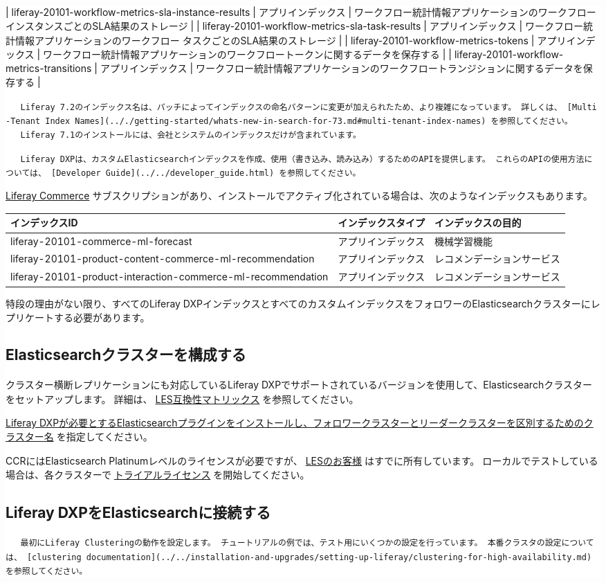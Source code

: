 | liferay-20101-workflow-metrics-sla-instance-results | アプリインデックス  | ワークフロー統計情報アプリケーションのワークフローインスタンスごとのSLA結果のストレージ |
| liferay-20101-workflow-metrics-sla-task-results     | アプリインデックス  | ワークフロー統計情報アプリケーションのワークフロー タスクごとのSLA結果のストレージ   |
| liferay-20101-workflow-metrics-tokens               | アプリインデックス  | ワークフロー統計情報アプリケーションのワークフロートークンに関するデータを保存する     |
| liferay-20101-workflow-metrics-transitions          | アプリインデックス  | ワークフロー統計情報アプリケーションのワークフロートランジションに関するデータを保存する  |

```{important}
   Liferay 7.2のインデックス名は、パッチによってインデックスの命名パターンに変更が加えられたため、より複雑になっています。 詳しくは、 [Multi-Tenant Index Names](.././getting-started/whats-new-in-search-for-73.md#multi-tenant-index-names) を参照してください。
   Liferay 7.1のインストールには、会社とシステムのインデックスだけが含まれています。
```

```{note}
   Liferay DXPは、カスタムElasticsearchインデックスを作成、使用（書き込み、読み込み）するためのAPIを提供します。 これらのAPIの使用方法については、 [Developer Guide](../../developer_guide.html) を参照してください。
```

[Liferay Commerce](https://www.liferay.com/products/commerce) サブスクリプションがあり、インストールでアクティブ化されている場合は、次のようなインデックスもあります。

| インデックスID                                                     | インデックスタイプ | インデックスの目的     |
| :--- | :--- | :--- |
| liferay-20101-commerce-ml-forecast                           | アプリインデックス | 機械学習機能        |
| liferay-20101-product-content-commerce-ml-recommendation     | アプリインデックス | レコメンデーションサービス |
| liferay-20101-product-interaction-commerce-ml-recommendation | アプリインデックス | レコメンデーションサービス |

特段の理由がない限り、すべてのLiferay DXPインデックスとすべてのカスタムインデックスをフォロワーのElasticsearchクラスターにレプリケートする必要があります。

<a name="configure-the-elasticsearch-clusters" />

## Elasticsearchクラスターを構成する

クラスター横断レプリケーションにも対応しているLiferay DXPでサポートされているバージョンを使用して、Elasticsearchクラスターをセットアップします。 詳細は、 [LES互換性マトリックス](https://help.liferay.com/hc/ja/articles/360016511651#Liferay-Enterprise-Search) を参照してください。

[Liferay DXPが必要とするElasticsearchプラグインをインストールし、フォロワークラスターとリーダークラスターを区別するためのクラスター名](../../installing-and-upgrading-a-search-engine/elasticsearch/installing-elasticsearch.html#configure-elasticsearch) を指定してください。

CCRにはElasticsearch Platinumレベルのライセンスが必要ですが、 [LESのお客様](../../liferay_enterprise_search.html) はすでに所有しています。 ローカルでテストしている場合は、各クラスターで [トライアルライセンス](https://www.elastic.co/guide/en/elasticsearch/reference/7.x/start-trial.html) を開始してください。

<a name="connect-liferay-dxp-to-elasticsearch" />

## Liferay DXPをElasticsearchに接続する

```{important}
   最初にLiferay Clusteringの動作を設定します。 チュートリアルの例では、テスト用にいくつかの設定を行っています。 本番クラスタの設定については、 [clustering documentation](../../installation-and-upgrades/setting-up-liferay/clustering-for-high-availability.md) を参照してください。
```
